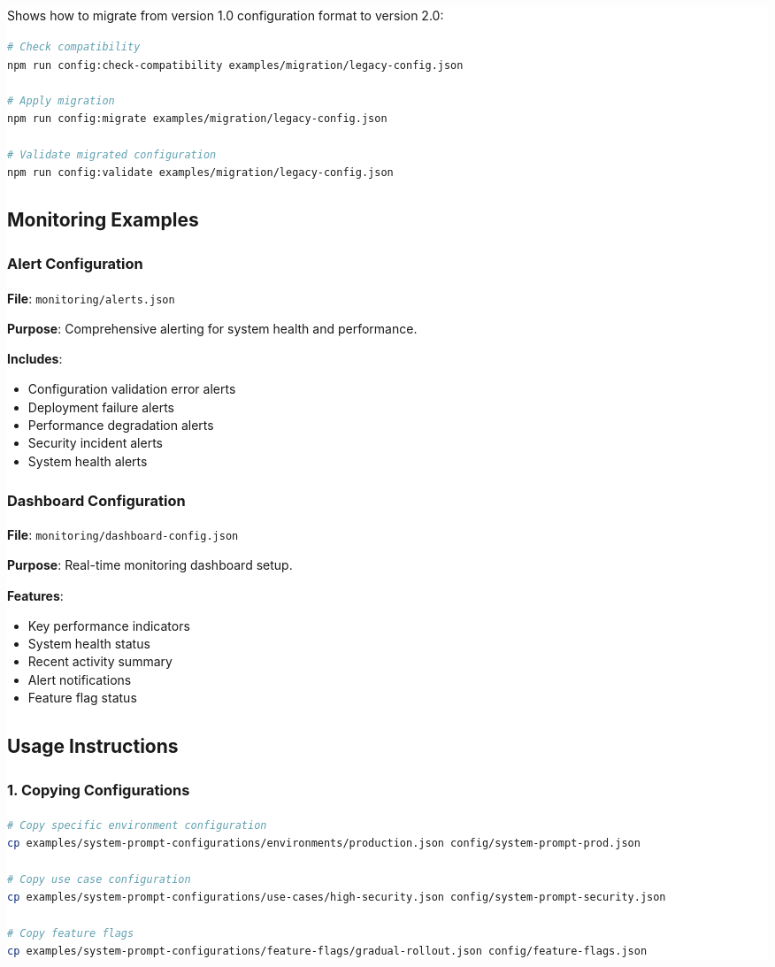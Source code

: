 Shows how to migrate from version 1.0 configuration format to version 2.0:

```bash
# Check compatibility
npm run config:check-compatibility examples/migration/legacy-config.json

# Apply migration
npm run config:migrate examples/migration/legacy-config.json

# Validate migrated configuration
npm run config:validate examples/migration/legacy-config.json
```

## Monitoring Examples

### Alert Configuration

**File**: `monitoring/alerts.json`

**Purpose**: Comprehensive alerting for system health and performance.

**Includes**:
- Configuration validation error alerts
- Deployment failure alerts
- Performance degradation alerts
- Security incident alerts
- System health alerts

### Dashboard Configuration

**File**: `monitoring/dashboard-config.json`

**Purpose**: Real-time monitoring dashboard setup.

**Features**:
- Key performance indicators
- System health status
- Recent activity summary
- Alert notifications
- Feature flag status

## Usage Instructions

### 1. Copying Configurations

```bash
# Copy specific environment configuration
cp examples/system-prompt-configurations/environments/production.json config/system-prompt-prod.json

# Copy use case configuration
cp examples/system-prompt-configurations/use-cases/high-security.json config/system-prompt-security.json

# Copy feature flags
cp examples/system-prompt-configurations/feature-flags/gradual-rollout.json config/feature-flags.json
```

